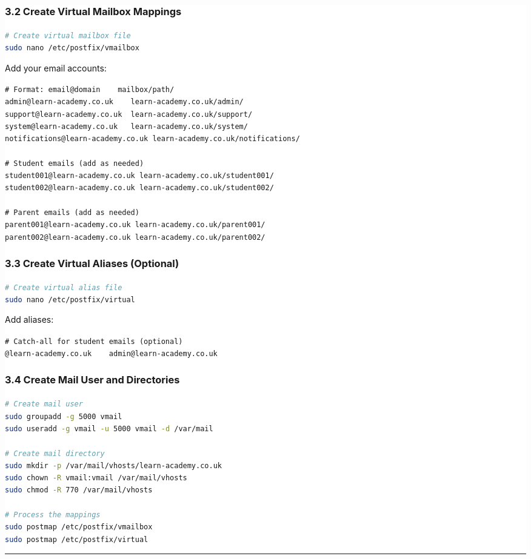 ### 3.2 Create Virtual Mailbox Mappings

```bash
# Create virtual mailbox file
sudo nano /etc/postfix/vmailbox
```

Add your email accounts:

```
# Format: email@domain    mailbox/path/
admin@learn-academy.co.uk    learn-academy.co.uk/admin/
support@learn-academy.co.uk  learn-academy.co.uk/support/
system@learn-academy.co.uk   learn-academy.co.uk/system/
notifications@learn-academy.co.uk learn-academy.co.uk/notifications/

# Student emails (add as needed)
student001@learn-academy.co.uk learn-academy.co.uk/student001/
student002@learn-academy.co.uk learn-academy.co.uk/student002/

# Parent emails (add as needed)
parent001@learn-academy.co.uk learn-academy.co.uk/parent001/
parent002@learn-academy.co.uk learn-academy.co.uk/parent002/
```

### 3.3 Create Virtual Aliases (Optional)

```bash
# Create virtual alias file
sudo nano /etc/postfix/virtual
```

Add aliases:

```
# Catch-all for student emails (optional)
@learn-academy.co.uk    admin@learn-academy.co.uk
```

### 3.4 Create Mail User and Directories

```bash
# Create mail user
sudo groupadd -g 5000 vmail
sudo useradd -g vmail -u 5000 vmail -d /var/mail

# Create mail directory
sudo mkdir -p /var/mail/vhosts/learn-academy.co.uk
sudo chown -R vmail:vmail /var/mail/vhosts
sudo chmod -R 770 /var/mail/vhosts

# Process the mappings
sudo postmap /etc/postfix/vmailbox
sudo postmap /etc/postfix/virtual
```

---